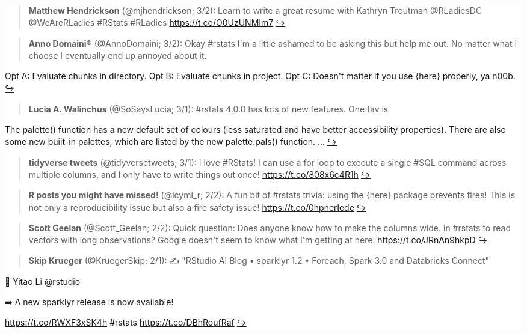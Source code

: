 


> **Matthew Hendrickson** (@mjhendrickson; 3/2): Learn to write a great resume with Kathryn Troutman @RLadiesDC @WeAreRLadies #RStats #RLadies https://t.co/O0UzUNMIm7  [&#8618;](https://twitter.com/dataandme/status/1254574437049008129)




> **Anno Domaini®** (@AnnoDomaini; 3/2): Okay #rstats I'm a little ashamed to be asking this but help me out.  No matter what I choose I eventually end up annoyed about it.
>
Opt A:  Evaluate chunks in directory.
Opt B:  Evaluate chunks in project.
Opt C:  Doesn't matter if you use {here} properly, ya n00b.  [&#8618;](https://twitter.com/dataandme/status/1254564567985750018)




> **Lucia A. Walinchus** (@SoSaysLucia; 3/1): #rstats 4.0.0 has lots of new features.  One fav is 
>
 The palette() function has a new default set of colours (less saturated and have better accessibility properties). There are also some new built-in palettes, which are listed by the new palette.pals() function. ...  [&#8618;](https://twitter.com/dataandme/status/1254593126796312577)




> **tidyverse tweets** (@tidyversetweets; 3/1): I love #RStats!  I can use a for loop to execute a single #SQL command across multiple columns, and I only have to write things out once! https://t.co/808x6c4R1h  [&#8618;](https://twitter.com/dataandme/status/1254547095358451719)




> **R posts you might have missed!** (@icymi_r; 2/2): A fun bit of #rstats trivia: using the {here} package prevents fires! This is not only a reproducibility issue but also a fire safety issue! https://t.co/0hpnerlede  [&#8618;](https://twitter.com/dataandme/status/1254589395014991874)




> **Scott Geelan** (@Scott_Geelan; 2/2): Quick question: Does anyone know how to make the columns wide. in #rstats to read vectors with long observations? Google doesn't seem to know what I'm getting at here. https://t.co/JRnAn9hkpD  [&#8618;](https://twitter.com/dataandme/status/1254538120512577536)




> **Skip Krueger** (@KruegerSkip; 2/1): ✍️ "RStudio AI Blog • sparklyr 1.2 • Foreach, Spark 3.0 and Databricks Connect"
>
👤 Yitao Li @rstudio
>
➡️ A new sparklyr release is now available!
>
https://t.co/RWXF3xSK4h
#rstats https://t.co/DBhRoufRaf  [&#8618;](https://twitter.com/dataandme/status/1254600679555031040)

